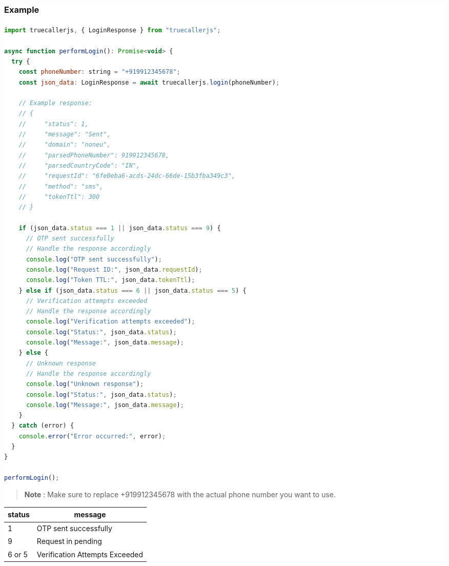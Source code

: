 ### Example

```js
import truecallerjs, { LoginResponse } from "truecallerjs";

async function performLogin(): Promise<void> {
  try {
    const phoneNumber: string = "+919912345678";
    const json_data: LoginResponse = await truecallerjs.login(phoneNumber);

    // Example response:
    // {
    //     "status": 1,
    //     "message": "Sent",
    //     "domain": "noneu",
    //     "parsedPhoneNumber": 919912345678,
    //     "parsedCountryCode": "IN",
    //     "requestId": "6fe0eba6-acds-24dc-66de-15b3fba349c3",
    //     "method": "sms",
    //     "tokenTtl": 300
    // }

    if (json_data.status === 1 || json_data.status === 9) {
      // OTP sent successfully
      // Handle the response accordingly
      console.log("OTP sent successfully");
      console.log("Request ID:", json_data.requestId);
      console.log("Token TTL:", json_data.tokenTtl);
    } else if (json_data.status === 6 || json_data.status === 5) {
      // Verification attempts exceeded
      // Handle the response accordingly
      console.log("Verification attempts exceeded");
      console.log("Status:", json_data.status);
      console.log("Message:", json_data.message);
    } else {
      // Unknown response
      // Handle the response accordingly
      console.log("Unknown response");
      console.log("Status:", json_data.status);
      console.log("Message:", json_data.message);
    }
  } catch (error) {
    console.error("Error occurred:", error);
  }
}

performLogin();
```

> **Note** : Make sure to replace +919912345678 with the actual phone number you want to use.

| status    | message                         |
| ----------|---------------------------------|
| 1         | OTP sent successfully           |
| 9         | Request in pending              |
| 6 or 5    | Verification Attempts Exceeded  |
